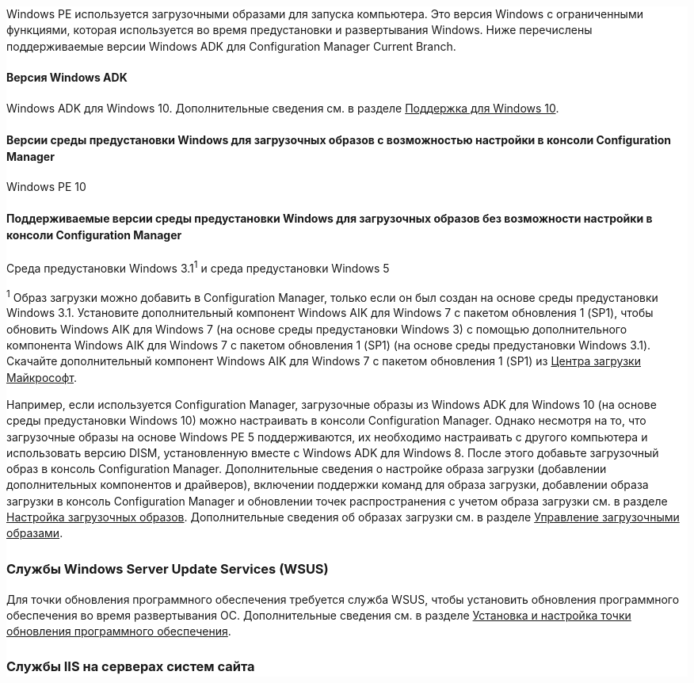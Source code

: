 Windows PE используется загрузочными образами для запуска компьютера. Это версия Windows с ограниченными функциями, которая используется во время предустановки и развертывания Windows. Ниже перечислены поддерживаемые версии Windows ADK для Configuration Manager Current Branch.  

#### <a name="windows-adk-version"></a>Версия Windows ADK  
Windows ADK для Windows 10. Дополнительные сведения см. в разделе [Поддержка для Windows 10](../../core/plan-design/configs/support-for-windows-10.md#windows-10-adk).

#### <a name="windows-pe-versions-for-boot-images-customizable-from-the-configuration-manager-console"></a>Версии среды предустановки Windows для загрузочных образов с возможностью настройки в консоли Configuration Manager  
Windows PE 10  

#### <a name="supported-windows-pe-versions-for-boot-images-not-customizable-from-the-configuration-manager-console"></a>Поддерживаемые версии среды предустановки Windows для загрузочных образов без возможности настройки в консоли Configuration Manager  
Среда предустановки Windows 3.1<sup>1</sup> и среда предустановки Windows 5  

<sup>1</sup> Образ загрузки можно добавить в Configuration Manager, только если он был создан на основе среды предустановки Windows 3.1. Установите дополнительный компонент Windows AIK для Windows 7 с пакетом обновления 1 (SP1), чтобы обновить Windows AIK для Windows 7 (на основе среды предустановки Windows 3) с помощью дополнительного компонента Windows AIK для Windows 7 с пакетом обновления 1 (SP1) (на основе среды предустановки Windows 3.1). Скачайте дополнительный компонент Windows AIK для Windows 7 с пакетом обновления 1 (SP1) из [Центра загрузки Майкрософт](https://www.microsoft.com/download/details.aspx?id=5188).  

Например, если используется Configuration Manager, загрузочные образы из Windows ADK для Windows 10 (на основе среды предустановки Windows 10) можно настраивать в консоли Configuration Manager. Однако несмотря на то, что загрузочные образы на основе Windows PE 5 поддерживаются, их необходимо настраивать с другого компьютера и использовать версию DISM, установленную вместе с Windows ADK для Windows 8. После этого добавьте загрузочный образ в консоль Configuration Manager. Дополнительные сведения о настройке образа загрузки (добавлении дополнительных компонентов и драйверов), включении поддержки команд для образа загрузки, добавлении образа загрузки в консоль Configuration Manager и обновлении точек распространения с учетом образа загрузки см. в разделе [Настройка загрузочных образов](../get-started/customize-boot-images.md). Дополнительные сведения об образах загрузки см. в разделе [Управление загрузочными образами](../get-started/manage-boot-images.md).  


### <a name="windows-server-update-services-wsus"></a>Службы Windows Server Update Services (WSUS)  

Для точки обновления программного обеспечения требуется служба WSUS, чтобы установить обновления программного обеспечения во время развертывания ОС. Дополнительные сведения см. в разделе [Установка и настройка точки обновления программного обеспечения](../../sum/get-started/install-a-software-update-point.md).


### <a name="internet-information-services-iis-on-the-site-system-servers"></a>Службы IIS на серверах систем сайта  
